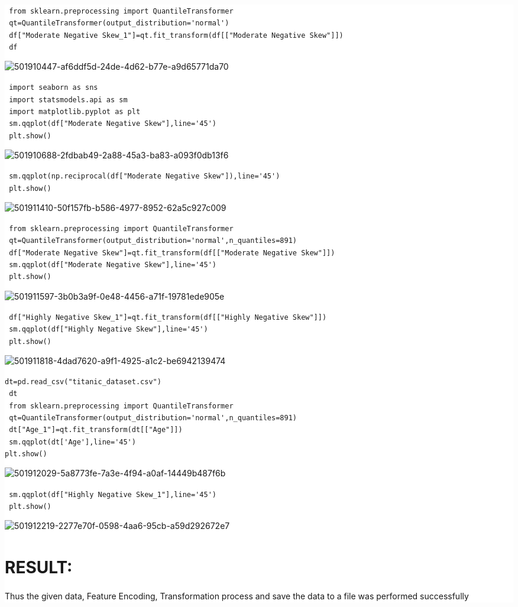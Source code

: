 ```
 from sklearn.preprocessing import QuantileTransformer
 qt=QuantileTransformer(output_distribution='normal')
 df["Moderate Negative Skew_1"]=qt.fit_transform(df[["Moderate Negative Skew"]])
 df
```
<img width="836" height="579" alt="501910447-af6ddf5d-24de-4d62-b77e-a9d65771da70" src="https://github.com/user-attachments/assets/c0bc5537-cd96-4bcf-b1cb-bfee6d54d1eb" />

```
 import seaborn as sns
 import statsmodels.api as sm
 import matplotlib.pyplot as plt
 sm.qqplot(df["Moderate Negative Skew"],line='45')
 plt.show()
```
<img width="775" height="582" alt="501910688-2fdbab49-2a88-45a3-ba83-a093f0db13f6" src="https://github.com/user-attachments/assets/2f47493f-2061-47b9-99b3-b37539176260" />

```
 sm.qqplot(np.reciprocal(df["Moderate Negative Skew"]),line='45')
 plt.show()
```
<img width="771" height="581" alt="501911410-50f157fb-b586-4977-8952-62a5c927c009" src="https://github.com/user-attachments/assets/e6c860ac-ff97-4b72-8a53-4a5f2c386685" />

```
 from sklearn.preprocessing import QuantileTransformer
 qt=QuantileTransformer(output_distribution='normal',n_quantiles=891)
 df["Moderate Negative Skew"]=qt.fit_transform(df[["Moderate Negative Skew"]])
 sm.qqplot(df["Moderate Negative Skew"],line='45')
 plt.show()
```
<img width="776" height="558" alt="501911597-3b0b3a9f-0e48-4456-a71f-19781ede905e" src="https://github.com/user-attachments/assets/8d0b687e-e6c2-4a23-9b20-1453fbd82089" />

```
 df["Highly Negative Skew_1"]=qt.fit_transform(df[["Highly Negative Skew"]])
 sm.qqplot(df["Highly Negative Skew"],line='45')
 plt.show()
```
<img width="799" height="601" alt="501911818-4dad7620-a9f1-4925-a1c2-be6942139474" src="https://github.com/user-attachments/assets/278e34f1-93ff-4657-aaf5-5e65ff768213" />

```
dt=pd.read_csv("titanic_dataset.csv")
 dt
 from sklearn.preprocessing import QuantileTransformer
 qt=QuantileTransformer(output_distribution='normal',n_quantiles=891)
 dt["Age_1"]=qt.fit_transform(dt[["Age"]])
 sm.qqplot(dt['Age'],line='45') 
plt.show()
```
<img width="729" height="529" alt="501912029-5a8773fe-7a3e-4f94-a0af-14449b487f6b" src="https://github.com/user-attachments/assets/adb580aa-f2e1-4b74-a60e-e6a04a6b2773" />

```
 sm.qqplot(df["Highly Negative Skew_1"],line='45')
 plt.show()
```
<img width="736" height="513" alt="501912219-2277e70f-0598-4aa6-95cb-a59d292672e7" src="https://github.com/user-attachments/assets/37ff3213-8159-4b5b-a572-a9110b84fb1d" />
      
# RESULT:
Thus the given data, Feature Encoding, Transformation process and save the data to a file was performed successfully

       
